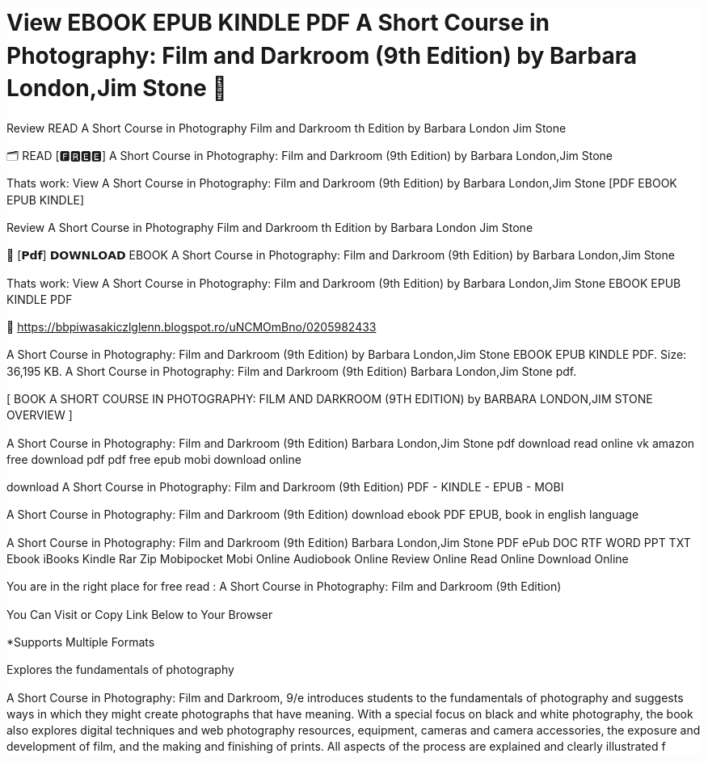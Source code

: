 # View EBOOK EPUB KINDLE PDF A Short Course in Photography: Film and Darkroom (9th Edition) by Barbara London,Jim Stone 📃
Review READ A Short Course in Photography Film and Darkroom th Edition by Barbara London Jim Stone

🗂️ READ [🅵🆁🅴🅴] A Short Course in Photography: Film and Darkroom (9th Edition) by Barbara London,Jim Stone

Thats work: View A Short Course in Photography: Film and Darkroom (9th Edition) by Barbara London,Jim Stone [PDF EBOOK EPUB KINDLE]


Review A Short Course in Photography Film and Darkroom th Edition by Barbara London Jim Stone

📃 [𝗣𝗱𝗳] 𝗗𝗢𝗪𝗡𝗟𝗢𝗔𝗗 EBOOK A Short Course in Photography: Film and Darkroom (9th Edition) by Barbara London,Jim Stone

Thats work: View A Short Course in Photography: Film and Darkroom (9th Edition) by Barbara London,Jim Stone EBOOK EPUB KINDLE PDF



🔗 https://bbpiwasakiczlglenn.blogspot.ro/uNCMOmBno/0205982433



A Short Course in Photography: Film and Darkroom (9th Edition) by Barbara London,Jim Stone EBOOK EPUB KINDLE PDF. Size: 36,195 KB. A Short Course in Photography: Film and Darkroom (9th Edition) Barbara London,Jim Stone pdf.

[ BOOK A SHORT COURSE IN PHOTOGRAPHY: FILM AND DARKROOM (9TH EDITION) by BARBARA LONDON,JIM STONE OVERVIEW ]

A Short Course in Photography: Film and Darkroom (9th Edition) Barbara London,Jim Stone pdf download read online vk amazon free download pdf pdf free epub mobi download online

download A Short Course in Photography: Film and Darkroom (9th Edition) PDF - KINDLE - EPUB - MOBI

A Short Course in Photography: Film and Darkroom (9th Edition) download ebook PDF EPUB, book in english language

A Short Course in Photography: Film and Darkroom (9th Edition) Barbara London,Jim Stone PDF ePub DOC RTF WORD PPT TXT Ebook iBooks Kindle Rar Zip Mobipocket Mobi Online Audiobook Online Review Online Read Online Download Online

You are in the right place for free read : A Short Course in Photography: Film and Darkroom (9th Edition)

You Can Visit or Copy Link Below to Your Browser

*Supports Multiple Formats

Explores the fundamentals of photography  


A Short Course in Photography: Film and Darkroom, 9/e introduces students to the fundamentals of photography and suggests ways in which they might create photographs that have meaning. With a special focus on black and white photography, the book also explores digital techniques and web photography resources, equipment, cameras and camera accessories, the exposure and development of film, and the making and finishing of prints. All aspects of the process are explained and clearly illustrated f
